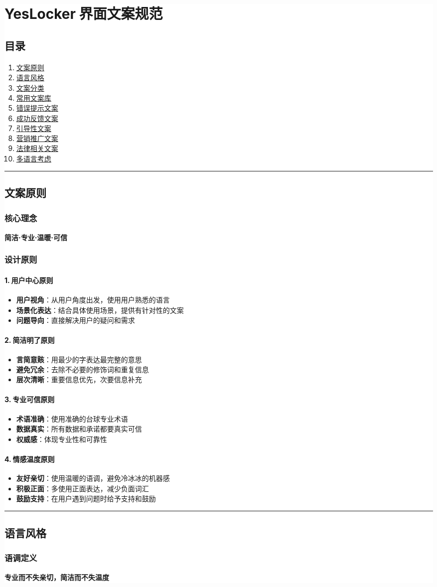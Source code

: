 # YesLocker 界面文案规范

## 目录

1. [文案原则](#文案原则)
2. [语言风格](#语言风格)
3. [文案分类](#文案分类)
4. [常用文案库](#常用文案库)
5. [错误提示文案](#错误提示文案)
6. [成功反馈文案](#成功反馈文案)
7. [引导性文案](#引导性文案)
8. [营销推广文案](#营销推广文案)
9. [法律相关文案](#法律相关文案)
10. [多语言考虑](#多语言考虑)

---

## 文案原则

### 核心理念
**简洁·专业·温暖·可信**

### 设计原则

#### 1. 用户中心原则
- **用户视角**：从用户角度出发，使用用户熟悉的语言
- **场景化表达**：结合具体使用场景，提供有针对性的文案
- **问题导向**：直接解决用户的疑问和需求

#### 2. 简洁明了原则
- **言简意赅**：用最少的字表达最完整的意思
- **避免冗余**：去除不必要的修饰词和重复信息
- **层次清晰**：重要信息优先，次要信息补充

#### 3. 专业可信原则
- **术语准确**：使用准确的台球专业术语
- **数据真实**：所有数据和承诺都要真实可信
- **权威感**：体现专业性和可靠性

#### 4. 情感温度原则
- **友好亲切**：使用温暖的语调，避免冷冰冰的机器感
- **积极正面**：多使用正面表达，减少负面词汇
- **鼓励支持**：在用户遇到问题时给予支持和鼓励

---

## 语言风格

### 语调定义
**专业而不失亲切，简洁而不失温度**
